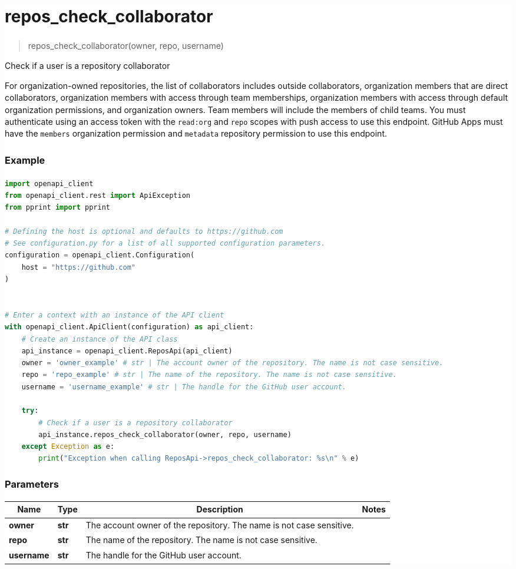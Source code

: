# **repos_check_collaborator**
> repos_check_collaborator(owner, repo, username)

Check if a user is a repository collaborator

For organization-owned repositories, the list of collaborators includes outside collaborators, organization members that are direct collaborators, organization members with access through team memberships, organization members with access through default organization permissions, and organization owners.  Team members will include the members of child teams.  You must authenticate using an access token with the `read:org` and `repo` scopes with push access to use this endpoint. GitHub Apps must have the `members` organization permission and `metadata` repository permission to use this endpoint.

### Example


```python
import openapi_client
from openapi_client.rest import ApiException
from pprint import pprint

# Defining the host is optional and defaults to https://github.com
# See configuration.py for a list of all supported configuration parameters.
configuration = openapi_client.Configuration(
    host = "https://github.com"
)


# Enter a context with an instance of the API client
with openapi_client.ApiClient(configuration) as api_client:
    # Create an instance of the API class
    api_instance = openapi_client.ReposApi(api_client)
    owner = 'owner_example' # str | The account owner of the repository. The name is not case sensitive.
    repo = 'repo_example' # str | The name of the repository. The name is not case sensitive.
    username = 'username_example' # str | The handle for the GitHub user account.

    try:
        # Check if a user is a repository collaborator
        api_instance.repos_check_collaborator(owner, repo, username)
    except Exception as e:
        print("Exception when calling ReposApi->repos_check_collaborator: %s\n" % e)
```



### Parameters


Name | Type | Description  | Notes
------------- | ------------- | ------------- | -------------
 **owner** | **str**| The account owner of the repository. The name is not case sensitive. | 
 **repo** | **str**| The name of the repository. The name is not case sensitive. | 
 **username** | **str**| The handle for the GitHub user account. | 
